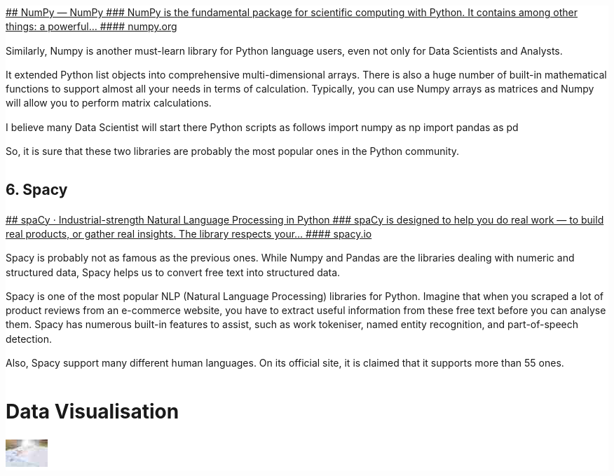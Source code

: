 [ ## NumPy — NumPy   ### NumPy is the fundamental package for scientific computing with Python. It contains among other things: a powerful…    #### numpy.org](https://numpy.org/)

Similarly, Numpy is another must-learn library for Python language users, even not only for Data Scientists and Analysts.

It extended Python list objects into comprehensive multi-dimensional arrays. There is also a huge number of built-in mathematical functions to support almost all your needs in terms of calculation. Typically, you can use Numpy arrays as matrices and Numpy will allow you to perform matrix calculations.

I believe many Data Scientist will start there Python scripts as follows
import numpy as np
import pandas as pd

So, it is sure that these two libraries are probably the most popular ones in the Python community.

## 6. Spacy

[ ## spaCy · Industrial-strength Natural Language Processing in Python   ### spaCy is designed to help you do real work — to build real products, or gather real insights. The library respects your…    #### spacy.io](https://spacy.io/)

Spacy is probably not as famous as the previous ones. While Numpy and Pandas are the libraries dealing with numeric and structured data, Spacy helps us to convert free text into structured data.

Spacy is one of the most popular NLP (Natural Language Processing) libraries for Python. Imagine that when you scraped a lot of product reviews from an e-commerce website, you have to extract useful information from these free text before you can analyse them. Spacy has numerous built-in features to assist, such as work tokeniser, named entity recognition, and part-of-speech detection.

Also, Spacy support many different human languages. On its official site, it is claimed that it supports more than 55 ones.

# Data Visualisation

![1*RsLC2ruXUKt-rSF_BtCsog.jpeg](../_resources/4648078e27408b5266c04b395366fc3e.jpg)